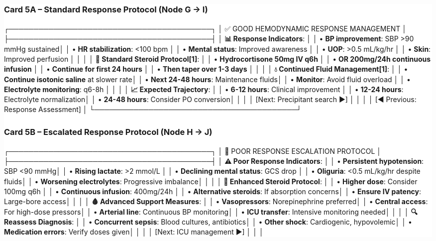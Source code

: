 ### Card 5A – Standard Response Protocol (Node G → I)
┌─────────────────────────────────────────┐
│ ✅ GOOD HEMODYNAMIC RESPONSE MANAGEMENT  │
├─────────────────────────────────────────┤
│ **📊 Response Indicators**:             │
│ • **BP improvement**: SBP >90 mmHg sustained│
│ • **HR stabilization**: <100 bpm        │
│ • **Mental status**: Improved awareness │
│ • **UOP**: >0.5 mL/kg/hr                │
│ • **Skin**: Improved perfusion          │
│                                         │
│ **💊 Standard Steroid Protocol[1]**:    │
│ • **Hydrocortisone 50mg IV q6h**        │
│ • **OR 200mg/24h continuous infusion**  │
│ • **Continue for first 24 hours**       │
│ • **Then taper over 1-3 days**          │
│                                         │
│ **💧 Continued Fluid Management[1]**:   │
│ • **Continue isotonic saline** at slower rate│
│ • **Next 24-48 hours**: Maintenance fluids│
│ • **Monitor**: Avoid fluid overload     │
│ • **Electrolyte monitoring**: q6-8h     │
│                                         │
│ **📈 Expected Trajectory**:             │
│ • **6-12 hours**: Clinical improvement  │
│ • **12-24 hours**: Electrolyte normalization│
│ • **24-48 hours**: Consider PO conversion│
│                                         │
│ [Next: Precipitant search ▶]           │
│                                         │
│ [◀ Previous: Response Assessment]      │
└─────────────────────────────────────────┘

### Card 5B – Escalated Response Protocol (Node H → J)
┌─────────────────────────────────────────┐
│ 🚨 POOR RESPONSE ESCALATION PROTOCOL    │
├─────────────────────────────────────────┤
│ **⚠️ Poor Response Indicators**:        │
│ • **Persistent hypotension**: SBP <90 mmHg│
│ • **Rising lactate**: >2 mmol/L         │
│ • **Declining mental status**: GCS drop │
│ • **Oliguria**: <0.5 mL/kg/hr despite fluids│
│ • **Worsening electrolytes**: Progressive imbalance│
│                                         │
│ **💊 Enhanced Steroid Protocol**:       │
│ • **Higher dose**: Consider 100mg q6h   │
│ • **Continuous infusion**: 400mg/24h    │
│ • **Alternative steroids**: If absorption concerns│
│ • **Ensure IV patency**: Large-bore access│
│                                         │
│ **🩸 Advanced Support Measures**:       │
│ • **Vasopressors**: Norepinephrine preferred│
│ • **Central access**: For high-dose pressors│
│ • **Arterial line**: Continuous BP monitoring│
│ • **ICU transfer**: Intensive monitoring needed│
│                                         │
│ **🔍 Reassess Diagnosis**:              │
│ • **Concurrent sepsis**: Blood cultures, antibiotics│
│ • **Other shock**: Cardiogenic, hypovolemic│
│ • **Medication errors**: Verify doses given│
│                                         │
│ [Next: ICU management ▶]               │
│                                         │